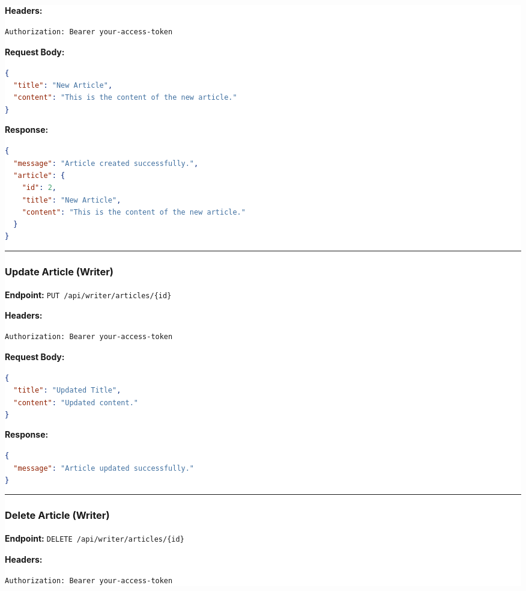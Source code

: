 **Headers:**
```
Authorization: Bearer your-access-token
```

**Request Body:**
```json
{
  "title": "New Article",
  "content": "This is the content of the new article."
}
```

**Response:**
```json
{
  "message": "Article created successfully.",
  "article": {
    "id": 2,
    "title": "New Article",
    "content": "This is the content of the new article."
  }
}
```

---

### Update Article (Writer)
**Endpoint:** `PUT /api/writer/articles/{id}`

**Headers:**
```
Authorization: Bearer your-access-token
```

**Request Body:**
```json
{
  "title": "Updated Title",
  "content": "Updated content."
}
```

**Response:**
```json
{
  "message": "Article updated successfully."
}
```

---

### Delete Article (Writer)
**Endpoint:** `DELETE /api/writer/articles/{id}`

**Headers:**
```
Authorization: Bearer your-access-token
```
